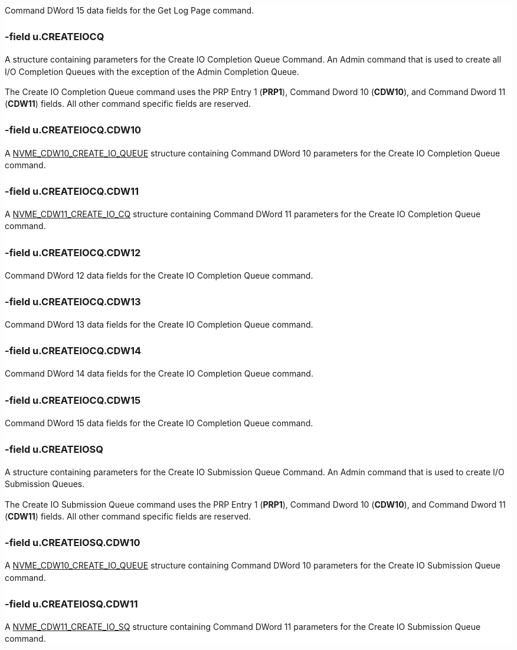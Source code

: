 Command DWord 15 data fields for the Get Log Page command.

### -field u.CREATEIOCQ

A structure containing parameters for the Create IO Completion Queue Command. An Admin command that is used to create all I/O Completion Queues with the exception of the Admin Completion Queue.

The Create IO Completion Queue command uses the PRP Entry 1 (**PRP1**), Command Dword 10 (**CDW10**), and Command Dword 11 (**CDW11**) fields. All other command specific fields are reserved.

### -field u.CREATEIOCQ.CDW10

A [NVME_CDW10_CREATE_IO_QUEUE](ns-nvme-nvme_cdw10_create_io_queue.md) structure containing Command DWord 10 parameters for the Create IO Completion Queue command.

### -field u.CREATEIOCQ.CDW11

A [NVME_CDW11_CREATE_IO_CQ](ns-nvme-nvme_cdw11_create_io_cq.md) structure containing Command DWord 11 parameters for the Create IO Completion Queue command.

### -field u.CREATEIOCQ.CDW12

Command DWord 12 data fields for the Create IO Completion Queue command.

### -field u.CREATEIOCQ.CDW13

Command DWord 13 data fields for the Create IO Completion Queue command.

### -field u.CREATEIOCQ.CDW14

Command DWord 14 data fields for the Create IO Completion Queue command.

### -field u.CREATEIOCQ.CDW15

Command DWord 15 data fields for the Create IO Completion Queue command.

### -field u.CREATEIOSQ

A structure containing parameters for the Create IO Submission Queue Command. An Admin command that is used to create I/O Submission Queues.

The Create IO Submission Queue command uses the PRP Entry 1 (**PRP1**), Command Dword 10 (**CDW10**), and Command Dword 11 (**CDW11**) fields. All other command specific fields are reserved.

### -field u.CREATEIOSQ.CDW10

A [NVME_CDW10_CREATE_IO_QUEUE](ns-nvme-nvme_cdw10_create_io_queue.md) structure containing Command DWord 10 parameters for the Create IO Submission Queue command.

### -field u.CREATEIOSQ.CDW11

A [NVME_CDW11_CREATE_IO_SQ](ns-nvme-nvme_cdw11_create_io_sq.md) structure containing Command DWord 11 parameters for the Create IO Submission Queue command.
